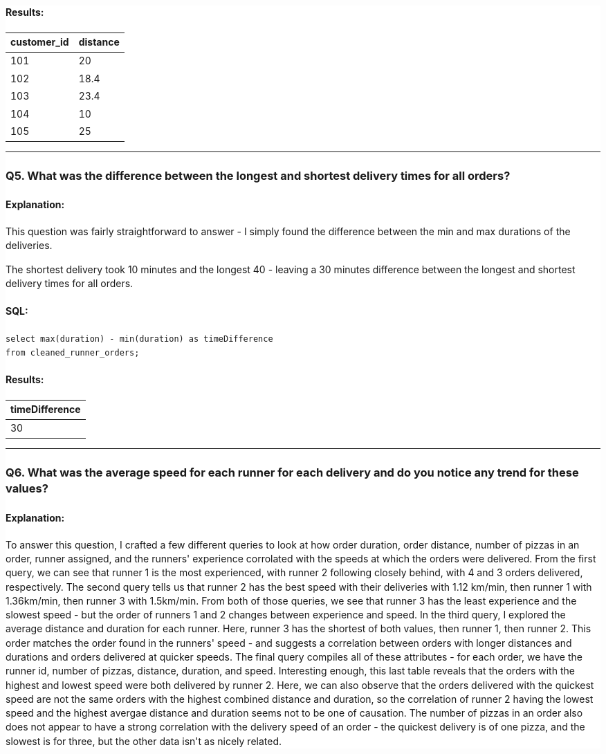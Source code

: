 #### Results:
| customer_id | distance |
|-------- | -------- |
| 101 |	20 |
| 102 |	18.4 |
| 103 |	23.4 |
| 104 |	10 |
| 105 |	25 |

***
### Q5. What was the difference between the longest and shortest delivery times for all orders?

#### Explanation:
This question was fairly straightforward to answer - I simply found the difference between the min and max durations of the deliveries.

The shortest delivery took 10 minutes and the longest 40 - leaving a 30 minutes difference between the longest and shortest delivery times for all orders. 

#### SQL:
    select max(duration) - min(duration) as timeDifference
    from cleaned_runner_orders;

#### Results:
| timeDifference |
| -------- |
| 30 |

***
### Q6. What was the average speed for each runner for each delivery and do you notice any trend for these values?

#### Explanation: 
To answer this question, I crafted a few different queries to look at how order duration, order distance, number of pizzas in an order, runner assigned, and the runners' experience corrolated with the speeds at which the orders were delivered. From the first query, we can see that runner 1 is the most experienced, with runner 2 following closely behind, with 4 and 3 orders delivered, respectively. The second query tells us that runner 2 has the best speed with their deliveries with 1.12 km/min, then runner 1 with 1.36km/min, then runner 3 with 1.5km/min. From both of those queries, we see that runner 3 has the least experience and the slowest speed - but the order of runners 1 and 2 changes between experience and speed. In the third query, I explored the average distance and duration for each runner. Here, runner 3 has the shortest of both values, then runner 1, then runner 2. This order matches the order found in the runners' speed - and suggests a correlation between orders with longer distances and durations and orders delivered at quicker speeds. The final query compiles all of these attributes - for each order, we have the runner id, number of pizzas, distance, duration, and speed. Interesting enough, this last table reveals that the orders with the highest and lowest speed were both delivered by runner 2. Here, we can also observe that the orders delivered with the quickest speed are not the same orders with the highest combined distance and duration, so the correlation of runner 2 having the lowest speed and the highest avergae distance and duration seems not to be one of causation. The number of pizzas in an order also does not appear to have a strong correlation with the delivery speed of an order - the quickest delivery is of one pizza, and the slowest is for three, but the other data isn't as nicely related.
